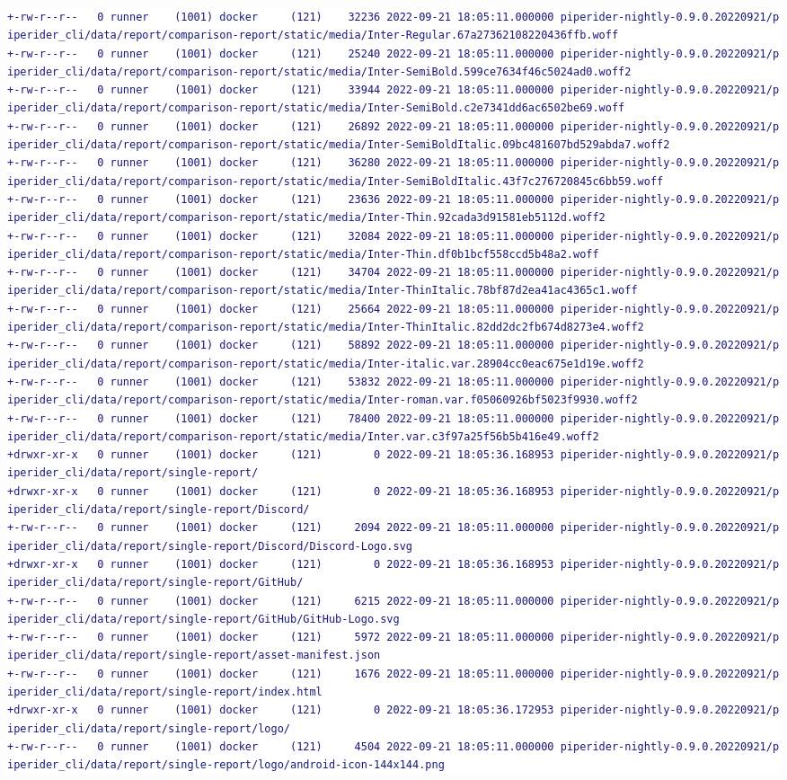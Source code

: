 ```diff
+-rw-r--r--   0 runner    (1001) docker     (121)    32236 2022-09-21 18:05:11.000000 piperider-nightly-0.9.0.20220921/piperider_cli/data/report/comparison-report/static/media/Inter-Regular.67a27362108220436ffb.woff
+-rw-r--r--   0 runner    (1001) docker     (121)    25240 2022-09-21 18:05:11.000000 piperider-nightly-0.9.0.20220921/piperider_cli/data/report/comparison-report/static/media/Inter-SemiBold.599ce7634f46c5024ad0.woff2
+-rw-r--r--   0 runner    (1001) docker     (121)    33944 2022-09-21 18:05:11.000000 piperider-nightly-0.9.0.20220921/piperider_cli/data/report/comparison-report/static/media/Inter-SemiBold.c2e7341dd6ac6502be69.woff
+-rw-r--r--   0 runner    (1001) docker     (121)    26892 2022-09-21 18:05:11.000000 piperider-nightly-0.9.0.20220921/piperider_cli/data/report/comparison-report/static/media/Inter-SemiBoldItalic.09bc481607bd529abda7.woff2
+-rw-r--r--   0 runner    (1001) docker     (121)    36280 2022-09-21 18:05:11.000000 piperider-nightly-0.9.0.20220921/piperider_cli/data/report/comparison-report/static/media/Inter-SemiBoldItalic.43f7c276720845c6bb59.woff
+-rw-r--r--   0 runner    (1001) docker     (121)    23636 2022-09-21 18:05:11.000000 piperider-nightly-0.9.0.20220921/piperider_cli/data/report/comparison-report/static/media/Inter-Thin.92cada3d91581eb5112d.woff2
+-rw-r--r--   0 runner    (1001) docker     (121)    32084 2022-09-21 18:05:11.000000 piperider-nightly-0.9.0.20220921/piperider_cli/data/report/comparison-report/static/media/Inter-Thin.df0b1bcf558ccd5b48a2.woff
+-rw-r--r--   0 runner    (1001) docker     (121)    34704 2022-09-21 18:05:11.000000 piperider-nightly-0.9.0.20220921/piperider_cli/data/report/comparison-report/static/media/Inter-ThinItalic.78bf87d2ea41ac4365c1.woff
+-rw-r--r--   0 runner    (1001) docker     (121)    25664 2022-09-21 18:05:11.000000 piperider-nightly-0.9.0.20220921/piperider_cli/data/report/comparison-report/static/media/Inter-ThinItalic.82dd2dc2fb674d8273e4.woff2
+-rw-r--r--   0 runner    (1001) docker     (121)    58892 2022-09-21 18:05:11.000000 piperider-nightly-0.9.0.20220921/piperider_cli/data/report/comparison-report/static/media/Inter-italic.var.28904cc0eac675e1d19e.woff2
+-rw-r--r--   0 runner    (1001) docker     (121)    53832 2022-09-21 18:05:11.000000 piperider-nightly-0.9.0.20220921/piperider_cli/data/report/comparison-report/static/media/Inter-roman.var.f05060926bf5023f9930.woff2
+-rw-r--r--   0 runner    (1001) docker     (121)    78400 2022-09-21 18:05:11.000000 piperider-nightly-0.9.0.20220921/piperider_cli/data/report/comparison-report/static/media/Inter.var.c3f97a25f56b5b416e49.woff2
+drwxr-xr-x   0 runner    (1001) docker     (121)        0 2022-09-21 18:05:36.168953 piperider-nightly-0.9.0.20220921/piperider_cli/data/report/single-report/
+drwxr-xr-x   0 runner    (1001) docker     (121)        0 2022-09-21 18:05:36.168953 piperider-nightly-0.9.0.20220921/piperider_cli/data/report/single-report/Discord/
+-rw-r--r--   0 runner    (1001) docker     (121)     2094 2022-09-21 18:05:11.000000 piperider-nightly-0.9.0.20220921/piperider_cli/data/report/single-report/Discord/Discord-Logo.svg
+drwxr-xr-x   0 runner    (1001) docker     (121)        0 2022-09-21 18:05:36.168953 piperider-nightly-0.9.0.20220921/piperider_cli/data/report/single-report/GitHub/
+-rw-r--r--   0 runner    (1001) docker     (121)     6215 2022-09-21 18:05:11.000000 piperider-nightly-0.9.0.20220921/piperider_cli/data/report/single-report/GitHub/GitHub-Logo.svg
+-rw-r--r--   0 runner    (1001) docker     (121)     5972 2022-09-21 18:05:11.000000 piperider-nightly-0.9.0.20220921/piperider_cli/data/report/single-report/asset-manifest.json
+-rw-r--r--   0 runner    (1001) docker     (121)     1676 2022-09-21 18:05:11.000000 piperider-nightly-0.9.0.20220921/piperider_cli/data/report/single-report/index.html
+drwxr-xr-x   0 runner    (1001) docker     (121)        0 2022-09-21 18:05:36.172953 piperider-nightly-0.9.0.20220921/piperider_cli/data/report/single-report/logo/
+-rw-r--r--   0 runner    (1001) docker     (121)     4504 2022-09-21 18:05:11.000000 piperider-nightly-0.9.0.20220921/piperider_cli/data/report/single-report/logo/android-icon-144x144.png
